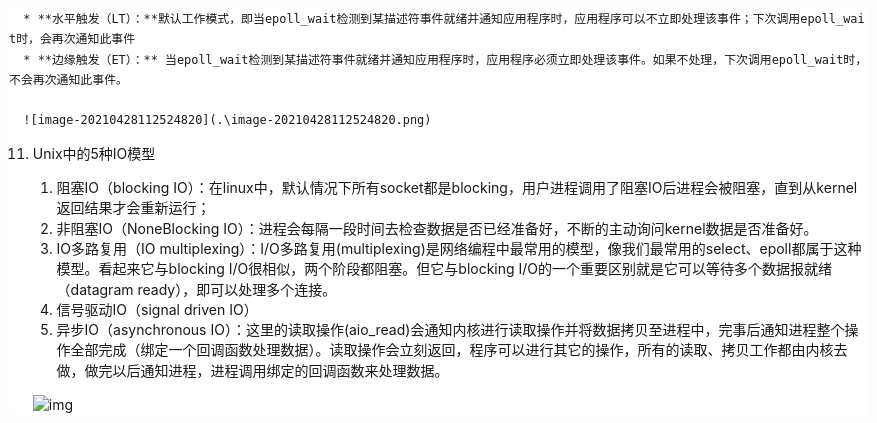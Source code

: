       * **水平触发（LT）：**默认工作模式，即当epoll_wait检测到某描述符事件就绪并通知应用程序时，应用程序可以不立即处理该事件；下次调用epoll_wait时，会再次通知此事件
      * **边缘触发（ET）：** 当epoll_wait检测到某描述符事件就绪并通知应用程序时，应用程序必须立即处理该事件。如果不处理，下次调用epoll_wait时，不会再次通知此事件。

      ![image-20210428112524820](.\image-20210428112524820.png)

11. Unix中的5种IO模型

    1. 阻塞IO（blocking IO）：在linux中，默认情况下所有socket都是blocking，用户进程调用了阻塞IO后进程会被阻塞，直到从kernel返回结果才会重新运行；
    2. 非阻塞IO（NoneBlocking IO）：进程会每隔一段时间去检查数据是否已经准备好，不断的主动询问kernel数据是否准备好。
    3. IO多路复用（IO multiplexing）：I/O多路复用(multiplexing)是网络编程中最常用的模型，像我们最常用的select、epoll都属于这种模型。看起来它与blocking I/O很相似，两个阶段都阻塞。但它与blocking I/O的一个重要区别就是它可以等待多个数据报就绪（datagram ready），即可以处理多个连接。
    4. 信号驱动IO（signal driven IO）
    5. 异步IO（asynchronous IO）：这里的读取操作(aio_read)会通知内核进行读取操作并将数据拷贝至进程中，完事后通知进程整个操作全部完成（绑定一个回调函数处理数据）。读取操作会立刻返回，程序可以进行其它的操作，所有的读取、拷贝工作都由内核去做，做完以后通知进程，进程调用绑定的回调函数来处理数据。

    ![img](.\webp1)

